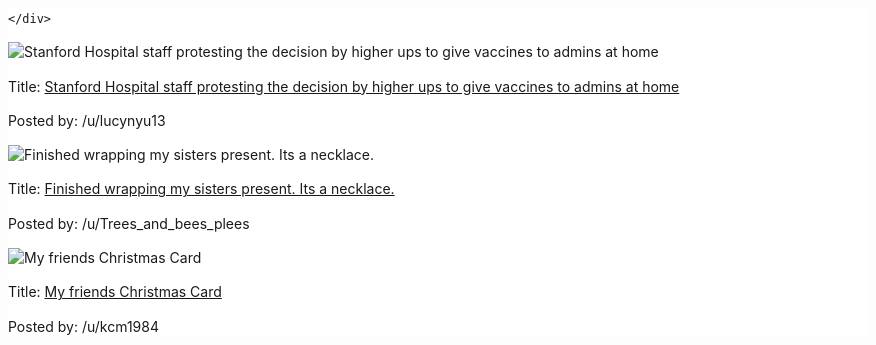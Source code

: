     </div>
  </div>
</div>

<div class="card">
  <div class="card-image">
    <img class="post-img" src="https://i.redd.it/xlrj7rh380661.png" alt="Stanford Hospital staff protesting the decision by higher ups to give vaccines to admins at home" title="Stanford Hospital staff protesting the decision by higher ups to give vaccines to admins at home" />
  </div>
  <div class="card-content">
    <div class="media">
      <div class="media-content">
        <p class="title is-4">
           Title: <a href="https://www.reddit.com/r/pics/comments/kft6p0/stanford_hospital_staff_protesting_the_decision/">Stanford Hospital staff protesting the decision by higher ups to give vaccines to admins at home</a>
        </p>
        <p class="subtitle is-4">Posted by: /u/lucynyu13</p>
      </div>
    </div>
  </div>
</div>

<div class="card">
  <div class="card-image">
    <img class="post-img" src="https://i.redd.it/xlqryju6u0761.jpg" alt="Finished wrapping my sisters present. Its a necklace." title="Finished wrapping my sisters present. Its a necklace." />
  </div>
  <div class="card-content">
    <div class="media">
      <div class="media-content">
        <p class="title is-4">
           Title: <a href="https://www.reddit.com/r/funny/comments/kj3wq4/finished_wrapping_my_sisters_present_its_a/">Finished wrapping my sisters present. Its a necklace.</a>
        </p>
        <p class="subtitle is-4">Posted by: /u/Trees_and_bees_plees</p>
      </div>
    </div>
  </div>
</div>

<div class="card">
  <div class="card-image">
    <img class="post-img" src="https://i.redd.it/10k7syd8s9661.jpg" alt="My friends Christmas Card" title="My friends Christmas Card" />
  </div>
  <div class="card-content">
    <div class="media">
      <div class="media-content">
        <p class="title is-4">
           Title: <a href="https://www.reddit.com/r/funny/comments/kgnkgi/my_friends_christmas_card/">My friends Christmas Card</a>
        </p>
        <p class="subtitle is-4">Posted by: /u/kcm1984</p>
      </div>
    </div>
  </div>
</div>

